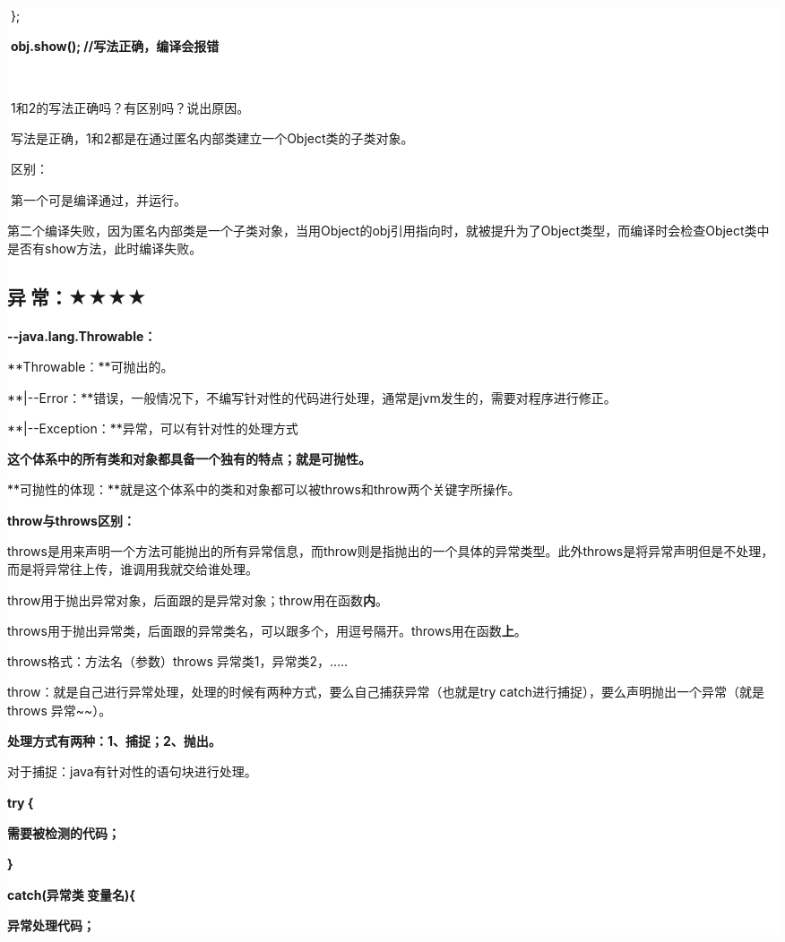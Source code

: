 ​    };

​    **obj.show();                //写法正确，编译会报错**

​    

​    1和2的写法正确吗？有区别吗？说出原因。

​    写法是正确，1和2都是在通过匿名内部类建立一个Object类的子类对象。

​    区别：

​    第一个可是编译通过，并运行。

​    第二个编译失败，因为匿名内部类是一个子类对象，当用Object的obj引用指向时，就被提升为了Object类型，而编译时会检查Object类中是否有show方法，此时编译失败。

 

 

## 异 常：★★★★

**--java.lang.Throwable：**

**Throwable：**可抛出的。

  **|--Error：**错误，一般情况下，不编写针对性的代码进行处理，通常是jvm发生的，需要对程序进行修正。

  **|--Exception：**异常，可以有针对性的处理方式

 

**这个体系中的所有类和对象都具备一个独有的特点；就是可抛性。**

**可抛性的体现：**就是这个体系中的类和对象都可以被throws和throw两个关键字所操作。

 

**throw与throws区别：**

throws是用来声明一个方法可能抛出的所有异常信息，而throw则是指抛出的一个具体的异常类型。此外throws是将异常声明但是不处理，而是将异常往上传，谁调用我就交给谁处理。

throw用于抛出异常对象，后面跟的是异常对象；throw用在函数**内**。

throws用于抛出异常类，后面跟的异常类名，可以跟多个，用逗号隔开。throws用在函数**上**。

 

throws格式：方法名（参数）throws 异常类1，异常类2，.....

throw：就是自己进行异常处理，处理的时候有两种方式，要么自己捕获异常（也就是try catch进行捕捉），要么声明抛出一个异常（就是throws 异常~~）。

 

**处理方式有两种：1、捕捉；2、抛出。**

对于捕捉：java有针对性的语句块进行处理。

**try {**

  **需要被检测的代码；**

**}**

**catch(异常类 变量名){**

  **异常处理代码；**
